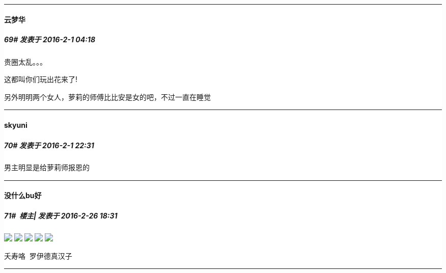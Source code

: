 





*****

####  云梦华  
##### 69#       发表于 2016-2-1 04:18




贵圈太乱。。。


这都叫你们玩出花来了!


另外明明两个女人，萝莉的师傅比比安是女的吧，不过一直在睡觉







*****

####  skyuni  
##### 70#       发表于 2016-2-1 22:31




男主明显是给萝莉师报恩的







*****

####  没什么bu好  
##### 71#         楼主| 发表于 2016-2-26 18:31



<img src="http://ww4.sinaimg.cn/large/6c33508agw1f1cwu5fo6nj20m80w7wjc.jpg" referrerpolicy="no-referrer">
<img src="http://ww3.sinaimg.cn/large/6c33508agw1f1cwuc7he6j20m80w7dki.jpg" referrerpolicy="no-referrer">
<img src="http://ww1.sinaimg.cn/large/6c33508agw1f1cwujuzvgj20m80w7n30.jpg" referrerpolicy="no-referrer">
<img src="http://ww2.sinaimg.cn/large/6c33508agw1f1cwwgaokwj20m80w7gqs.jpg" referrerpolicy="no-referrer">
<img src="http://ww1.sinaimg.cn/large/6c33508agw1f1cwwlvddbj20m80w70y3.jpg" referrerpolicy="no-referrer">


夭寿咯  罗伊德真汉子







*****
